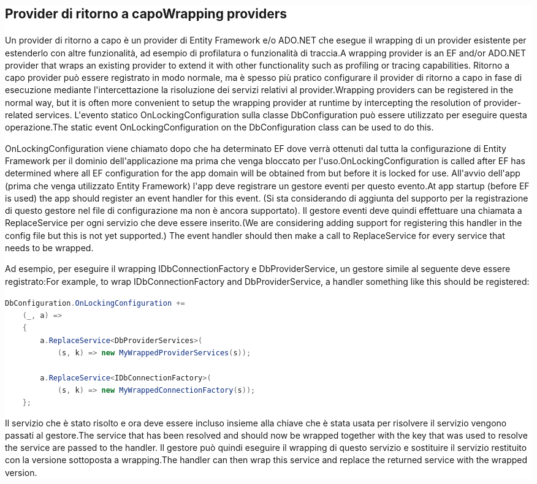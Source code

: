 ## <a name="wrapping-providers"></a><span data-ttu-id="a3f2e-243">Provider di ritorno a capo</span><span class="sxs-lookup"><span data-stu-id="a3f2e-243">Wrapping providers</span></span>

<span data-ttu-id="a3f2e-244">Un provider di ritorno a capo è un provider di Entity Framework e/o ADO.NET che esegue il wrapping di un provider esistente per estenderlo con altre funzionalità, ad esempio di profilatura o funzionalità di traccia.</span><span class="sxs-lookup"><span data-stu-id="a3f2e-244">A wrapping provider is an EF and/or ADO.NET provider that wraps an existing provider to extend it with other functionality such as profiling or tracing capabilities.</span></span> <span data-ttu-id="a3f2e-245">Ritorno a capo provider può essere registrato in modo normale, ma è spesso più pratico configurare il provider di ritorno a capo in fase di esecuzione mediante l'intercettazione la risoluzione dei servizi relativi al provider.</span><span class="sxs-lookup"><span data-stu-id="a3f2e-245">Wrapping providers can be registered in the normal way, but it is often more convenient to setup the wrapping provider at runtime by intercepting the resolution of provider-related services.</span></span> <span data-ttu-id="a3f2e-246">L'evento statico OnLockingConfiguration sulla classe DbConfiguration può essere utilizzato per eseguire questa operazione.</span><span class="sxs-lookup"><span data-stu-id="a3f2e-246">The static event OnLockingConfiguration on the DbConfiguration class can be used to do this.</span></span>

<span data-ttu-id="a3f2e-247">OnLockingConfiguration viene chiamato dopo che ha determinato EF dove verrà ottenuti dal tutta la configurazione di Entity Framework per il dominio dell'applicazione ma prima che venga bloccato per l'uso.</span><span class="sxs-lookup"><span data-stu-id="a3f2e-247">OnLockingConfiguration is called after EF has determined where all EF configuration for the app domain will be obtained from but before it is locked for use.</span></span> <span data-ttu-id="a3f2e-248">All'avvio dell'app (prima che venga utilizzato Entity Framework) l'app deve registrare un gestore eventi per questo evento.</span><span class="sxs-lookup"><span data-stu-id="a3f2e-248">At app startup (before EF is used) the app should register an event handler for this event.</span></span> <span data-ttu-id="a3f2e-249">(Si sta considerando di aggiunta del supporto per la registrazione di questo gestore nel file di configurazione ma non è ancora supportato). Il gestore eventi deve quindi effettuare una chiamata a ReplaceService per ogni servizio che deve essere inserito.</span><span class="sxs-lookup"><span data-stu-id="a3f2e-249">(We are considering adding support for registering this handler in the config file but this is not yet supported.) The event handler should then make a call to ReplaceService for every service that needs to be wrapped.</span></span>  

<span data-ttu-id="a3f2e-250">Ad esempio, per eseguire il wrapping IDbConnectionFactory e DbProviderService, un gestore simile al seguente deve essere registrato:</span><span class="sxs-lookup"><span data-stu-id="a3f2e-250">For example, to wrap IDbConnectionFactory and DbProviderService, a handler something like this should be registered:</span></span>

``` csharp
DbConfiguration.OnLockingConfiguration +=
    (_, a) =>
    {
        a.ReplaceService<DbProviderServices>(
            (s, k) => new MyWrappedProviderServices(s));

        a.ReplaceService<IDbConnectionFactory>(
            (s, k) => new MyWrappedConnectionFactory(s));
    };
```

<span data-ttu-id="a3f2e-251">Il servizio che è stato risolto e ora deve essere incluso insieme alla chiave che è stata usata per risolvere il servizio vengono passati al gestore.</span><span class="sxs-lookup"><span data-stu-id="a3f2e-251">The service that has been resolved and should now be wrapped together with the key that was used to resolve the service are passed to the handler.</span></span> <span data-ttu-id="a3f2e-252">Il gestore può quindi eseguire il wrapping di questo servizio e sostituire il servizio restituito con la versione sottoposta a wrapping.</span><span class="sxs-lookup"><span data-stu-id="a3f2e-252">The handler can then wrap this service and replace the returned service with the wrapped version.</span></span>
